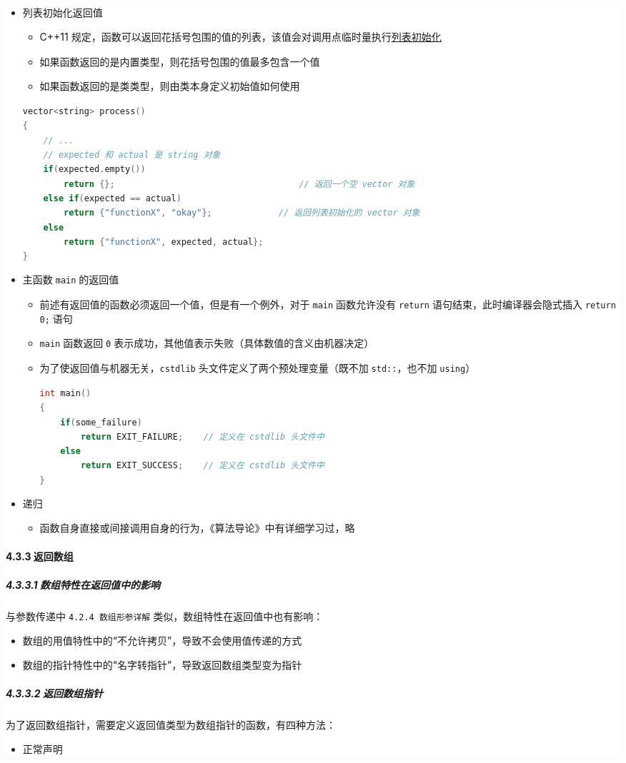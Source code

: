 
* 列表初始化返回值

  * C++11 规定，函数可以返回花括号包围的值的列表，该值会对调用点临时量执行<u>列表初始化</u>

  * 如果函数返回的是内置类型，则花括号包围的值最多包含一个值

  * 如果函数返回的是类类型，则由类本身定义初始值如何使用

  ```c++
  vector<string> process()
  {
      // ...
      // expected 和 actual 是 string 对象
      if(expected.empty())
          return {};									// 返回一个空 vector 对象
      else if(expected == actual)
          return {"functionX", "okay"};				// 返回列表初始化的 vector 对象
      else
          return {"functionX", expected, actual};
  }
  ```

* 主函数 `main` 的返回值
  * 前述有返回值的函数必须返回一个值，但是有一个例外，对于 `main` 函数允许没有 `return` 语句结束，此时编译器会隐式插入 `return 0;` 语句

  * `main` 函数返回 `0` 表示成功，其他值表示失败（具体数值的含义由机器决定）
  
  * 为了使返回值与机器无关，`cstdlib` 头文件定义了两个预处理变量（既不加 `std::`，也不加 `using`）
  
    ```c++
    int main()
    {
        if(some_failure)
        	return EXIT_FAILURE;	// 定义在 cstdlib 头文件中
        else
            return EXIT_SUCCESS;	// 定义在 cstdlib 头文件中
    }
    ```
  
* 递归
  * 函数自身直接或间接调用自身的行为，《算法导论》中有详细学习过，略

#### 4.3.3 返回数组

##### 4.3.3.1 数组特性在返回值中的影响

与参数传递中 `4.2.4 数组形参详解` 类似，数组特性在返回值中也有影响：

* 数组的用值特性中的“不允许拷贝”，导致不会使用值传递的方式

* 数组的指针特性中的“名字转指针”，导致返回数组类型变为指针

##### 4.3.3.2 返回数组指针

为了返回数组指针，需要定义返回值类型为数组指针的函数，有四种方法：

* 正常声明
